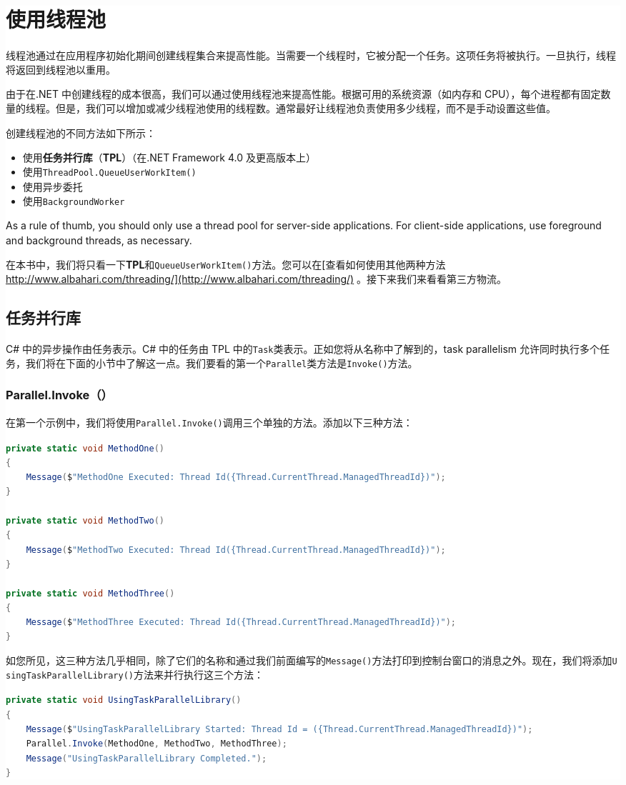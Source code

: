 # 使用线程池

线程池通过在应用程序初始化期间创建线程集合来提高性能。当需要一个线程时，它被分配一个任务。这项任务将被执行。一旦执行，线程将返回到线程池以重用。

由于在.NET 中创建线程的成本很高，我们可以通过使用线程池来提高性能。根据可用的系统资源（如内存和 CPU），每个进程都有固定数量的线程。但是，我们可以增加或减少线程池使用的线程数。通常最好让线程池负责使用多少线程，而不是手动设置这些值。

创建线程池的不同方法如下所示：

*   使用**任务并行库**（**TPL**）（在.NET Framework 4.0 及更高版本上）
*   使用`ThreadPool.QueueUserWorkItem()`
*   使用异步委托
*   使用`BackgroundWorker`

As a rule of thumb, you should only use a thread pool for server-side applications. For client-side applications, use foreground and background threads, as necessary.

在本书中，我们将只看一下**TPL**和`QueueUserWorkItem()`方法。您可以在[查看如何使用其他两种方法 http://www.albahari.com/threading/](http://www.albahari.com/threading/) 。接下来我们来看看第三方物流。

## 任务并行库

C# 中的异步操作由任务表示。C# 中的任务由 TPL 中的`Task`类表示。正如您将从名称中了解到的，task parallelism 允许同时执行多个任务，我们将在下面的小节中了解这一点。我们要看的第一个`Parallel`类方法是`Invoke()`方法。

### Parallel.Invoke（）

在第一个示例中，我们将使用`Parallel.Invoke()`调用三个单独的方法。添加以下三种方法：

```cs
private static void MethodOne()
{
    Message($"MethodOne Executed: Thread Id({Thread.CurrentThread.ManagedThreadId})");
}

private static void MethodTwo()
{
    Message($"MethodTwo Executed: Thread Id({Thread.CurrentThread.ManagedThreadId})");
}

private static void MethodThree()
{
    Message($"MethodThree Executed: Thread Id({Thread.CurrentThread.ManagedThreadId})");
}
```

如您所见，这三种方法几乎相同，除了它们的名称和通过我们前面编写的`Message()`方法打印到控制台窗口的消息之外。现在，我们将添加`UsingTaskParallelLibrary()`方法来并行执行这三个方法：

```cs
private static void UsingTaskParallelLibrary()
{
    Message($"UsingTaskParallelLibrary Started: Thread Id = ({Thread.CurrentThread.ManagedThreadId})");
    Parallel.Invoke(MethodOne, MethodTwo, MethodThree);
    Message("UsingTaskParallelLibrary Completed.");
}
```
